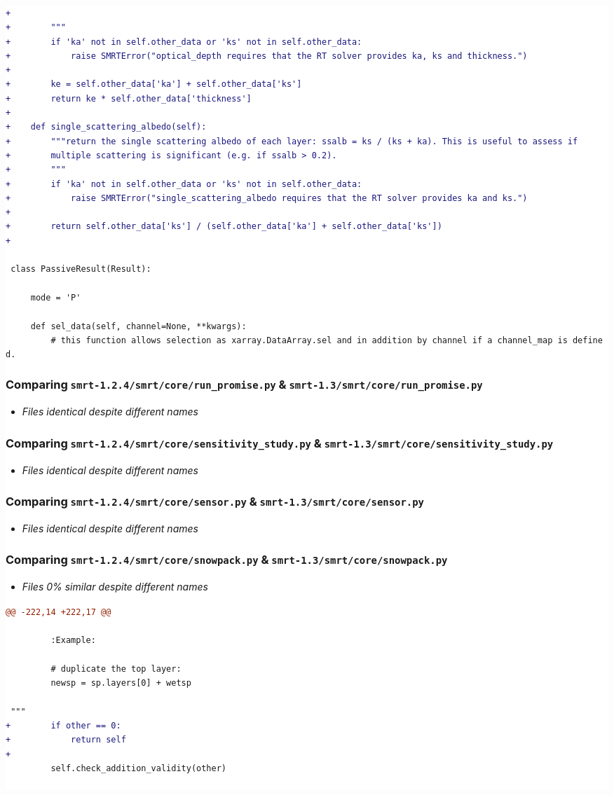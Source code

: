 ```diff
+
+        """
+        if 'ka' not in self.other_data or 'ks' not in self.other_data:
+            raise SMRTError("optical_depth requires that the RT solver provides ka, ks and thickness.")
+
+        ke = self.other_data['ka'] + self.other_data['ks']
+        return ke * self.other_data['thickness']
+
+    def single_scattering_albedo(self):
+        """return the single scattering albedo of each layer: ssalb = ks / (ks + ka). This is useful to assess if
+        multiple scattering is significant (e.g. if ssalb > 0.2).
+        """
+        if 'ka' not in self.other_data or 'ks' not in self.other_data:
+            raise SMRTError("single_scattering_albedo requires that the RT solver provides ka and ks.")
+
+        return self.other_data['ks'] / (self.other_data['ka'] + self.other_data['ks'])
+
 
 class PassiveResult(Result):
 
     mode = 'P'
 
     def sel_data(self, channel=None, **kwargs):
         # this function allows selection as xarray.DataArray.sel and in addition by channel if a channel_map is defined.
```

### Comparing `smrt-1.2.4/smrt/core/run_promise.py` & `smrt-1.3/smrt/core/run_promise.py`

 * *Files identical despite different names*

### Comparing `smrt-1.2.4/smrt/core/sensitivity_study.py` & `smrt-1.3/smrt/core/sensitivity_study.py`

 * *Files identical despite different names*

### Comparing `smrt-1.2.4/smrt/core/sensor.py` & `smrt-1.3/smrt/core/sensor.py`

 * *Files identical despite different names*

### Comparing `smrt-1.2.4/smrt/core/snowpack.py` & `smrt-1.3/smrt/core/snowpack.py`

 * *Files 0% similar despite different names*

```diff
@@ -222,14 +222,17 @@
 
         :Example:
 
         # duplicate the top layer:    
         newsp = sp.layers[0] + wetsp
 
 """
+        if other == 0:
+            return self
+
         self.check_addition_validity(other)
 
```